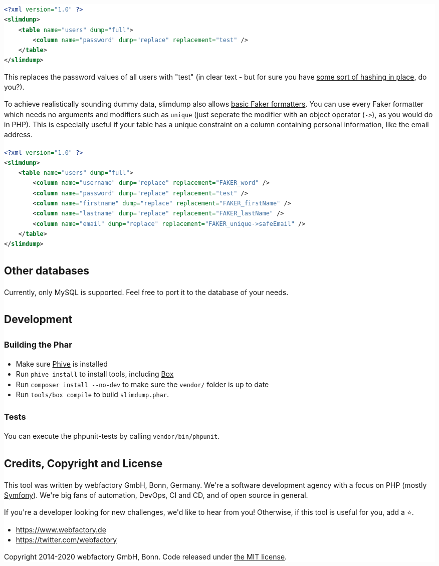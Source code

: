 ```xml
<?xml version="1.0" ?>
<slimdump>
    <table name="users" dump="full">
        <column name="password" dump="replace" replacement="test" />
    </table>
</slimdump>
```

This replaces the password values of all users with "test" (in clear text - but for sure you have [some sort of hashing in place](https://secure.php.net/manual/en/faq.passwords.php), do you?).

To achieve realistically sounding dummy data, slimdump also allows [basic Faker formatters](https://github.com/fzaninotto/Faker/#formatters).
You can use every Faker formatter which needs no arguments and modifiers such as `unique` (just seperate the modifier
with an object operator (`->`), as you would do in PHP). This is especially useful if your table has a unique constraint
on a column containing personal information, like the email address.

```xml
<?xml version="1.0" ?>
<slimdump>
    <table name="users" dump="full">
        <column name="username" dump="replace" replacement="FAKER_word" />
        <column name="password" dump="replace" replacement="test" />
        <column name="firstname" dump="replace" replacement="FAKER_firstName" />
        <column name="lastname" dump="replace" replacement="FAKER_lastName" />
        <column name="email" dump="replace" replacement="FAKER_unique->safeEmail" />
    </table>
</slimdump>
```

## Other databases
Currently, only MySQL is supported. Feel free to port it to the database of your needs.

## Development

### Building the Phar

* Make sure [Phive](https://phar.io/) is installed
* Run `phive install` to install tools, including [Box](https://github.com/humbug/box)
* Run `composer install --no-dev` to make sure the `vendor/` folder is up to date
* Run `tools/box compile` to build `slimdump.phar`.

### Tests

You can execute the phpunit-tests by calling `vendor/bin/phpunit`.

## Credits, Copyright and License

This tool was written by webfactory GmbH, Bonn, Germany. We're a software development agency with a focus on PHP (mostly [Symfony](http://github.com/symfony/symfony)). We're big fans of automation, DevOps, CI and CD, and of open source in general.

If you're a developer looking for new challenges, we'd like to hear from you! Otherwise, if this tool is useful for you, add a ⭐️.

- <https://www.webfactory.de>
- <https://twitter.com/webfactory>

Copyright 2014-2020 webfactory GmbH, Bonn. Code released under [the MIT license](LICENSE).
